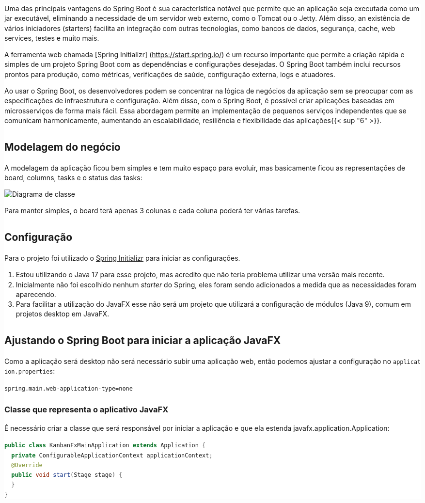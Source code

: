 Uma das principais vantagens do Spring Boot é sua característica notável que permite que an aplicação seja executada como um jar executável, eliminando a necessidade de um servidor web externo, como o Tomcat ou o Jetty. Além disso, an existência de vários iniciadores (starters) facilita an integração com outras tecnologias, como bancos de dados, segurança, cache, web services, testes e muito mais.

A ferramenta web chamada [Spring Initializr] (https://start.spring.io/) é um recurso importante que permite a criação rápida e simples de um projeto Spring Boot com as dependências e configurações desejadas. O Spring Boot também inclui recursos prontos para produção, como métricas, verificações de saúde, configuração externa, logs e atuadores.

Ao usar o Spring Boot, os desenvolvedores podem se concentrar na lógica de negócios da aplicação sem se preocupar com as especificações de infraestrutura e configuração. Além disso, com o Spring Boot, é possível criar aplicações baseadas em microsserviços de forma mais fácil. Essa abordagem permite an implementação de pequenos serviços independentes que se comunicam harmonicamente, aumentando an escalabilidade, resiliência e flexibilidade das aplicações{{< sup "6" >}}.

## Modelagem do negócio

A modelagem da aplicação ficou bem simples e tem muito espaço para evoluir, mas basicamente ficou as representações de board, columns, tasks e o status das tasks:

![Diagrama de classe](/images/2024/01/27/diagrama_classe.png)

Para manter simples, o board terá apenas 3 colunas e cada coluna poderá ter várias tarefas.

## Configuração

Para o projeto foi utilizado o [Spring Initializr](https://start.spring.io/) para iniciar as configurações.

1. Estou utilizando o Java 17 para esse projeto, mas acredito que não teria problema utilizar uma versão mais recente.
2. Inicialmente não foi escolhido nenhum _starter_ do Spring, eles foram sendo adicionados a medida que as necessidades foram aparecendo.
3. Para facilitar a utilização do JavaFX esse não será um projeto que utilizará a configuração de módulos (Java 9), comum em projetos desktop em JavaFX.

## Ajustando o Spring Boot para iniciar a aplicação JavaFX

Como a aplicação será desktop não será necessário subir uma aplicação web, então podemos ajustar a configuração no `application.properties`:

```terminal
spring.main.web-application-type=none
```

### Classe que representa o aplicativo JavaFX

É necessário criar a classe que será responsável por iniciar a aplicação e que ela estenda javafx.application.Application:

```java
public class KanbanFxMainApplication extends Application {
  private ConfigurableApplicationContext applicationContext;
  @Override
  public void start(Stage stage) {
  }
}
```
